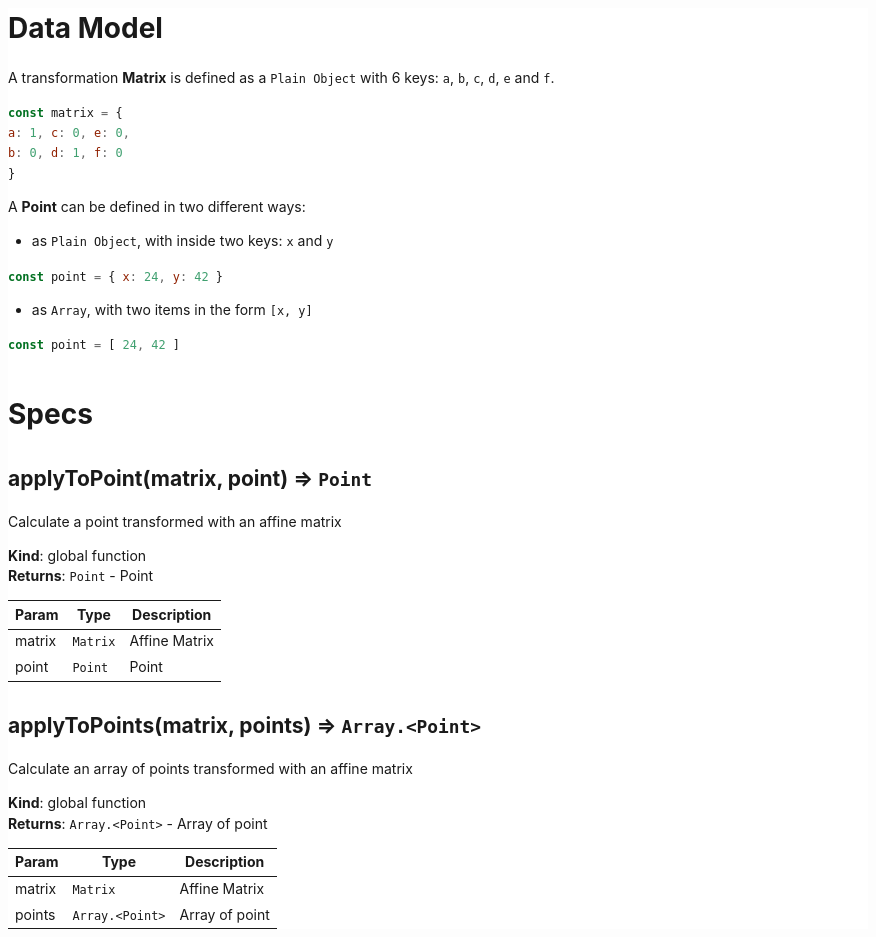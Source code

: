 # Data Model
A transformation **Matrix** is defined as a `Plain Object` with 6 keys: `a`, `b`, `c`, `d`, `e` and `f`.
```js
const matrix = {
a: 1, c: 0, e: 0,
b: 0, d: 1, f: 0
}
```
A **Point** can be defined in two different ways:
- as `Plain Object`, with inside two keys: `x` and `y`
```js
const point = { x: 24, y: 42 }
```
- as `Array`, with two items in the form `[x, y]`
```js
const point = [ 24, 42 ]
```

# Specs
<a name="applyToPoint"></a>

## applyToPoint(matrix, point) ⇒ <code>Point</code>
Calculate a point transformed with an affine matrix

**Kind**: global function  
**Returns**: <code>Point</code> - Point  

| Param | Type | Description |
| --- | --- | --- |
| matrix | <code>Matrix</code> | Affine Matrix |
| point | <code>Point</code> | Point |

<a name="applyToPoints"></a>

## applyToPoints(matrix, points) ⇒ <code>Array.&lt;Point&gt;</code>
Calculate an array of points transformed with an affine matrix

**Kind**: global function  
**Returns**: <code>Array.&lt;Point&gt;</code> - Array of point  

| Param | Type | Description |
| --- | --- | --- |
| matrix | <code>Matrix</code> | Affine Matrix |
| points | <code>Array.&lt;Point&gt;</code> | Array of point |

<a name="decomposeTSR"></a>
